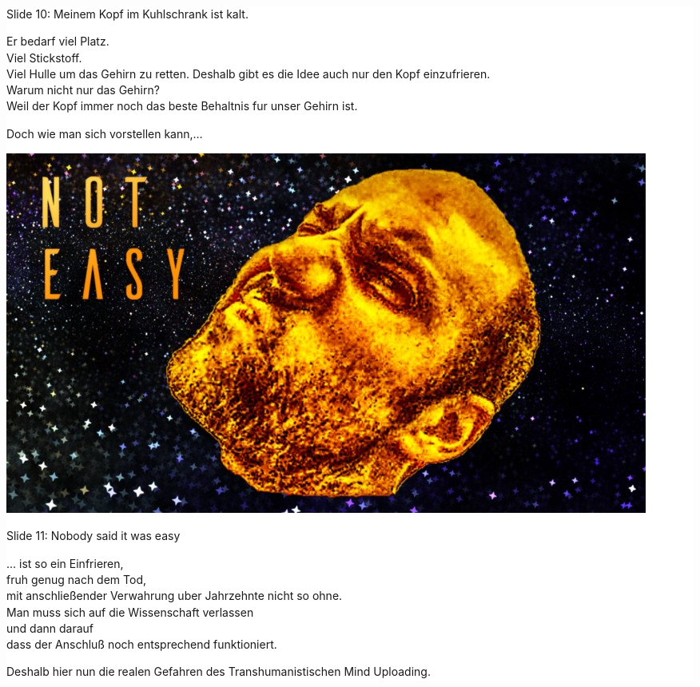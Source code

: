 Slide 10: Meinem Kopf im Kuhlschrank ist kalt.

Er bedarf viel Platz.  
Viel Stickstoff.  
Viel Hulle um das Gehirn zu retten. Deshalb gibt es die Idee auch nur den Kopf
einzufrieren.  
Warum nicht nur das Gehirn?  
Weil der Kopf immer noch das beste Behaltnis fur unser Gehirn ist.

Doch wie man sich vorstellen kann,…

![](/img/1*UnBUD9kauNS9SzMgf9nEKw.jpeg)

Slide 11: Nobody said it was easy

… ist so ein Einfrieren,  
fruh genug nach dem Tod,  
mit anschließender Verwahrung uber Jahrzehnte nicht so ohne.  
Man muss sich auf die Wissenschaft verlassen  
und dann darauf  
dass der Anschluß noch entsprechend funktioniert.

Deshalb hier nun die realen Gefahren des Transhumanistischen Mind Uploading.
